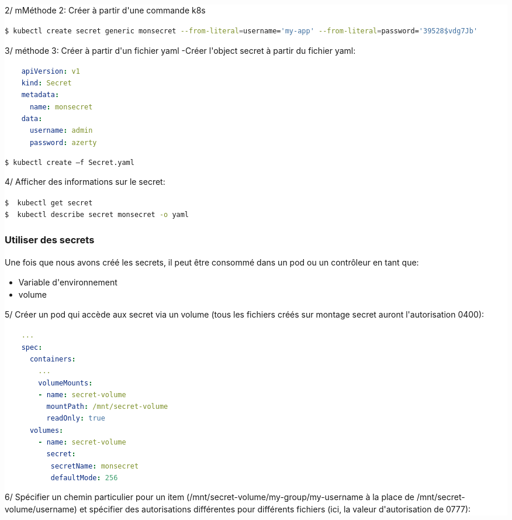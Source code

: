 2/ mMéthode 2: Créer à partir d'une commande k8s
```bash
$ kubectl create secret generic monsecret --from-literal=username='my-app' --from-literal=password='39528$vdg7Jb'
```

3/ méthode 3: Créer à partir d'un fichier yaml
-Créer l'object secret à partir du fichier yaml:
```yaml
	apiVersion: v1
	kind: Secret
	metadata:
	  name: monsecret
	data:
	  username: admin
	  password: azerty
```

```bash
$ kubectl create –f Secret.yaml
```

4/ Afficher des informations sur le secret:
```bash
$  kubectl get secret  
$  kubectl describe secret monsecret -o yaml
```

### Utiliser des secrets
Une fois que nous avons créé les secrets, il peut être consommé dans un pod ou un contrôleur en tant que: 
 - Variable d'environnement
 - volume

5/ Créer un pod qui accède aux secret via un volume (tous les fichiers créés sur montage secret auront l'autorisation 0400):
```yaml
	...
	spec:
	  containers:
	    ...
	    volumeMounts:
	    - name: secret-volume
	      mountPath: /mnt/secret-volume
	      readOnly: true
	  volumes:
	    - name: secret-volume
	      secret:
	       secretName: monsecret
	       defaultMode: 256
```

6/ Spécifier un chemin particulier pour un item (/mnt/secret-volume/my-group/my-username à la place de /mnt/secret-volume/username) et spécifier des autorisations différentes pour différents fichiers (ici, la valeur d'autorisation de 0777): 
